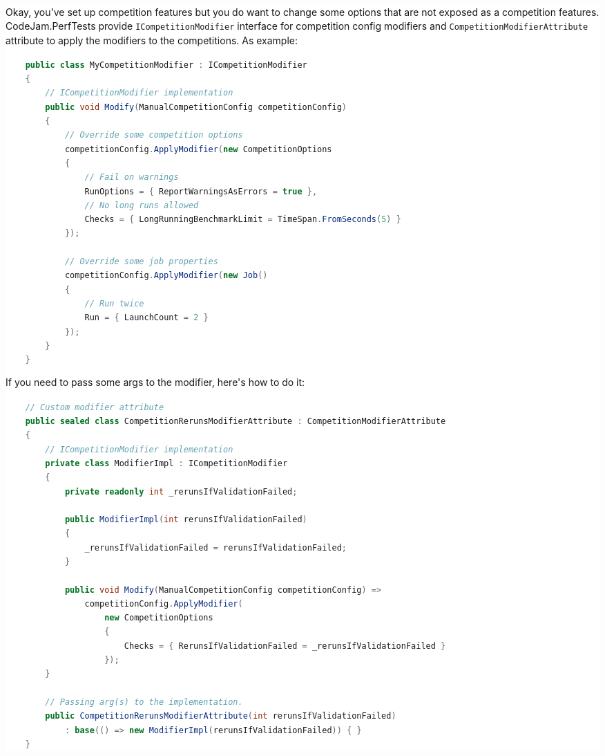 Okay, you've set up competition features but you do want to change some options that are not exposed as a competition features. CodeJam.PerfTests provide `ICompetitionModifier` interface for competition config modifiers and `CompetitionModifierAttribute` attribute to apply the modifiers to the competitions. As example:

```c#
	public class MyCompetitionModifier : ICompetitionModifier
	{
		// ICompetitionModifier implementation
		public void Modify(ManualCompetitionConfig competitionConfig)
		{
			// Override some competition options
			competitionConfig.ApplyModifier(new CompetitionOptions
			{
				// Fail on warnings
				RunOptions = { ReportWarningsAsErrors = true },
				// No long runs allowed
				Checks = { LongRunningBenchmarkLimit = TimeSpan.FromSeconds(5) }
			});

			// Override some job properties
			competitionConfig.ApplyModifier(new Job()
			{
				// Run twice
				Run = { LaunchCount = 2 }
			});
		}
	}
```

If you need to pass some args to the modifier, here's how to do it:

```c#
	// Custom modifier attribute
	public sealed class CompetitionRerunsModifierAttribute : CompetitionModifierAttribute
	{
		// ICompetitionModifier implementation
		private class ModifierImpl : ICompetitionModifier
		{
			private readonly int _rerunsIfValidationFailed;

			public ModifierImpl(int rerunsIfValidationFailed)
			{
				_rerunsIfValidationFailed = rerunsIfValidationFailed;
			}
 
			public void Modify(ManualCompetitionConfig competitionConfig) =>
				competitionConfig.ApplyModifier(
					new CompetitionOptions
					{
						Checks = { RerunsIfValidationFailed = _rerunsIfValidationFailed }
					});
		}

		// Passing arg(s) to the implementation.
		public CompetitionRerunsModifierAttribute(int rerunsIfValidationFailed)
			: base(() => new ModifierImpl(rerunsIfValidationFailed)) { }
	}
```
